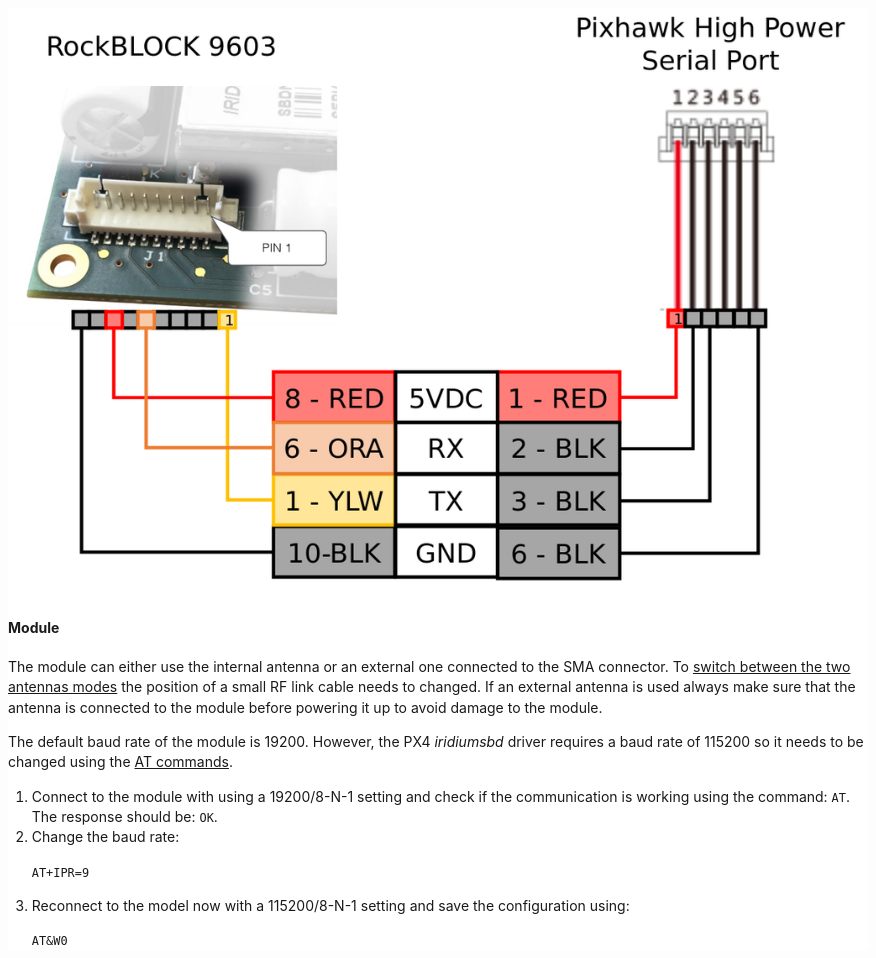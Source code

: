 ![Wiring of the RockBlock 9603 module](../../assets/long_range_com/wiring.png)

#### Module

The module can either use the internal antenna or an external one connected to the SMA connector. 
To [switch between the two antennas modes](https://docs.rockblock.rock7.com/docs/switching-rockblock-9603-antenna-mode) the position of a small RF link cable needs to changed. 
If an external antenna is used always make sure that the antenna is connected to the module before powering it up to avoid damage to the module.

The default baud rate of the module is 19200. However, the PX4 *iridiumsbd* driver requires a baud rate of 115200 so it needs to be changed using the [AT commands](http://www.rock7mobile.com/downloads/IRDM_ISU_ATCommandReferenceMAN0009_Rev2.0_ATCOMM_Oct2012.pdf).

1. Connect to the module with using a 19200/8-N-1 setting and check if the communication is working using the command: `AT`. 
   The response should be: `OK`.
2. Change the baud rate:
   ```
   AT+IPR=9
   ```
3. Reconnect to the model now with a 115200/8-N-1 setting and save the configuration using:
   ```
   AT&W0
   ```

